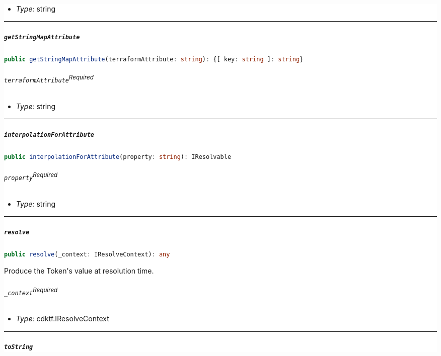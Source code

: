 - *Type:* string

---

##### `getStringMapAttribute` <a name="getStringMapAttribute" id="@cdktf/provider-databricks.permissions.PermissionsAccessControlOutputReference.getStringMapAttribute"></a>

```typescript
public getStringMapAttribute(terraformAttribute: string): {[ key: string ]: string}
```

###### `terraformAttribute`<sup>Required</sup> <a name="terraformAttribute" id="@cdktf/provider-databricks.permissions.PermissionsAccessControlOutputReference.getStringMapAttribute.parameter.terraformAttribute"></a>

- *Type:* string

---

##### `interpolationForAttribute` <a name="interpolationForAttribute" id="@cdktf/provider-databricks.permissions.PermissionsAccessControlOutputReference.interpolationForAttribute"></a>

```typescript
public interpolationForAttribute(property: string): IResolvable
```

###### `property`<sup>Required</sup> <a name="property" id="@cdktf/provider-databricks.permissions.PermissionsAccessControlOutputReference.interpolationForAttribute.parameter.property"></a>

- *Type:* string

---

##### `resolve` <a name="resolve" id="@cdktf/provider-databricks.permissions.PermissionsAccessControlOutputReference.resolve"></a>

```typescript
public resolve(_context: IResolveContext): any
```

Produce the Token's value at resolution time.

###### `_context`<sup>Required</sup> <a name="_context" id="@cdktf/provider-databricks.permissions.PermissionsAccessControlOutputReference.resolve.parameter._context"></a>

- *Type:* cdktf.IResolveContext

---

##### `toString` <a name="toString" id="@cdktf/provider-databricks.permissions.PermissionsAccessControlOutputReference.toString"></a>
